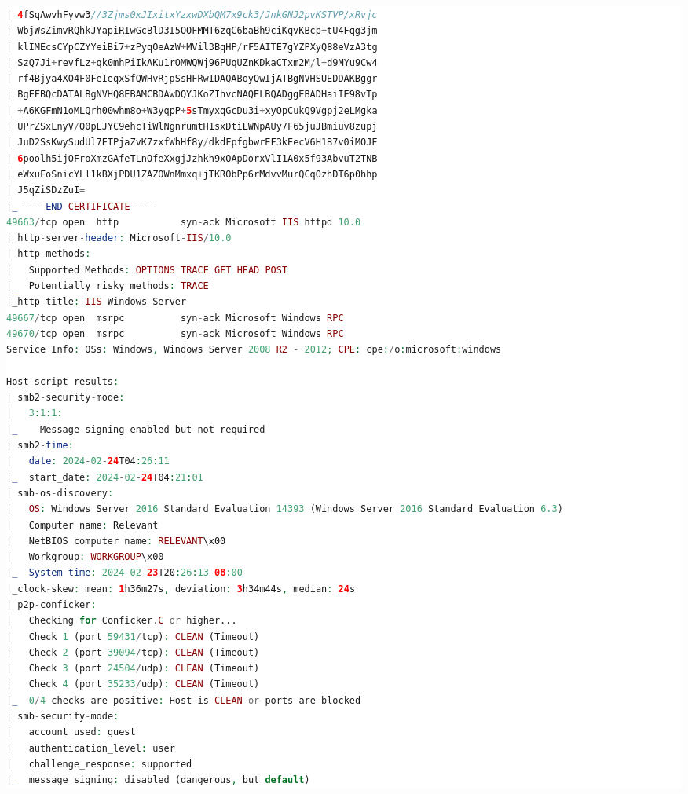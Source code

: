 ```php
| 4fSqAwvhFyvw3//3Zjms0xJIxitxYzxwDXbQM7x9ck3/JnkGNJ2pvKSTVP/xRvjc
| WbjWsZimvRQhkJYapiRIwGcBlD3I5OOFMMT6zqC6baBh9ciKqvKBcp+tU4Fqg3jm
| klIMEcsCYpCZYYeiBi7+zPyqOeAzW+MVil3BqHP/rF5AITE7gYZPXyQ88eVzA3tg
| SzQ7Ji+revfLz+qk0mhPiIkAKu1rOMWQWj96PUqUZnKDkaCTxm2M/l+d9MYu9Cw4
| rf4Bjya4XO4F0FeIeqxSfQWHvRjpSsHFRwIDAQABoyQwIjATBgNVHSUEDDAKBggr
| BgEFBQcDATALBgNVHQ8EBAMCBDAwDQYJKoZIhvcNAQELBQADggEBADHaiIE98vTp
| +A6KGFmN1oMLQrh00whm8o+W3yqpP+5sTmyxqGcDu3i+xyOpCukQ9Vgpj2eLMgka
| UPrZSxLnyV/Q0pLJYC9ehcTiWlNgnrumtH1sxDtiLWNpAUy7F65juJBmiuv8zupj
| JuD2SsKwySudUl7ETPjaZvK7zxfWhHf8y/dkdFpfgbwrEF3kEecV6H1B7v0iMOJF
| 6poolh5ijOFroXmzGAfeTLnOfeXxgjJzhkh9xOApDorxVlI1A0x5f93AbvuT2TNB
| eWxuFoSnicYLl1kBXjPDU1ZAZOWnMmxq+jTKRObPp6rMdvvMurQCqOzhDT6p0hhp
| J5qZiSDzZuI=
|_-----END CERTIFICATE-----
49663/tcp open  http           syn-ack Microsoft IIS httpd 10.0
|_http-server-header: Microsoft-IIS/10.0
| http-methods: 
|   Supported Methods: OPTIONS TRACE GET HEAD POST
|_  Potentially risky methods: TRACE
|_http-title: IIS Windows Server
49667/tcp open  msrpc          syn-ack Microsoft Windows RPC
49670/tcp open  msrpc          syn-ack Microsoft Windows RPC
Service Info: OSs: Windows, Windows Server 2008 R2 - 2012; CPE: cpe:/o:microsoft:windows

Host script results:
| smb2-security-mode: 
|   3:1:1: 
|_    Message signing enabled but not required
| smb2-time: 
|   date: 2024-02-24T04:26:11
|_  start_date: 2024-02-24T04:21:01
| smb-os-discovery: 
|   OS: Windows Server 2016 Standard Evaluation 14393 (Windows Server 2016 Standard Evaluation 6.3)
|   Computer name: Relevant
|   NetBIOS computer name: RELEVANT\x00
|   Workgroup: WORKGROUP\x00
|_  System time: 2024-02-23T20:26:13-08:00
|_clock-skew: mean: 1h36m27s, deviation: 3h34m44s, median: 24s
| p2p-conficker: 
|   Checking for Conficker.C or higher...
|   Check 1 (port 59431/tcp): CLEAN (Timeout)
|   Check 2 (port 39094/tcp): CLEAN (Timeout)
|   Check 3 (port 24504/udp): CLEAN (Timeout)
|   Check 4 (port 35233/udp): CLEAN (Timeout)
|_  0/4 checks are positive: Host is CLEAN or ports are blocked
| smb-security-mode: 
|   account_used: guest
|   authentication_level: user
|   challenge_response: supported
|_  message_signing: disabled (dangerous, but default)
```
